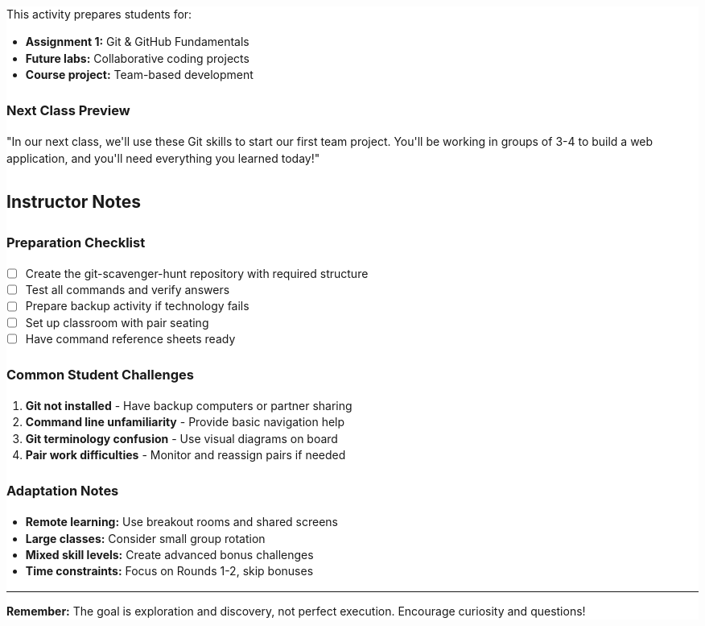 This activity prepares students for:

- **Assignment 1:** Git & GitHub Fundamentals
- **Future labs:** Collaborative coding projects
- **Course project:** Team-based development

### Next Class Preview

"In our next class, we'll use these Git skills to start our first team project. You'll be working in groups of 3-4 to build a web application, and you'll need everything you learned today!"

## **Instructor Notes**

### Preparation Checklist

- [ ] Create the git-scavenger-hunt repository with required structure
- [ ] Test all commands and verify answers
- [ ] Prepare backup activity if technology fails
- [ ] Set up classroom with pair seating
- [ ] Have command reference sheets ready

### Common Student Challenges

1. **Git not installed** - Have backup computers or partner sharing
2. **Command line unfamiliarity** - Provide basic navigation help
3. **Git terminology confusion** - Use visual diagrams on board
4. **Pair work difficulties** - Monitor and reassign pairs if needed

### Adaptation Notes

- **Remote learning:** Use breakout rooms and shared screens
- **Large classes:** Consider small group rotation
- **Mixed skill levels:** Create advanced bonus challenges
- **Time constraints:** Focus on Rounds 1-2, skip bonuses

---

**Remember:** The goal is exploration and discovery, not perfect execution. Encourage curiosity and questions!
